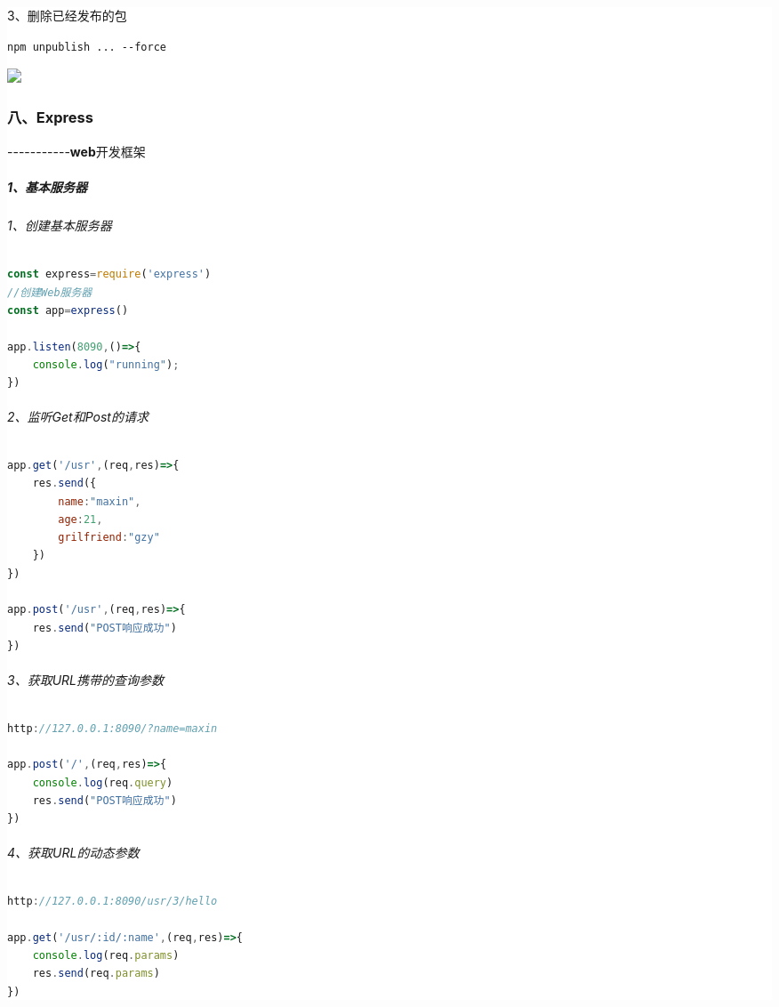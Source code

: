 3、删除已经发布的包

```shell
npm unpublish ... --force
```

![](https://pic.imgdb.cn/item/6299da090947543129b8c0fd.png)

### 八、Express

-----------**web**开发框架

##### 1、基本服务器

###### 1、创建基本服务器

```javascript
const express=require('express')
//创建Web服务器
const app=express()

app.listen(8090,()=>{
    console.log("running");
})
```

###### 2、监听*Get*和*Post*的请求

```javascript
app.get('/usr',(req,res)=>{
    res.send({
        name:"maxin",
        age:21,
        grilfriend:"gzy"
    })
})

app.post('/usr',(req,res)=>{
    res.send("POST响应成功")
})
```

###### 3、获取*URL*携带的查询参数

```javascript
http://127.0.0.1:8090/?name=maxin

app.post('/',(req,res)=>{
    console.log(req.query)
    res.send("POST响应成功")
})
```

###### 4、获取*URL*的动态参数

```javascript
http://127.0.0.1:8090/usr/3/hello

app.get('/usr/:id/:name',(req,res)=>{
    console.log(req.params)
    res.send(req.params)
})
```
